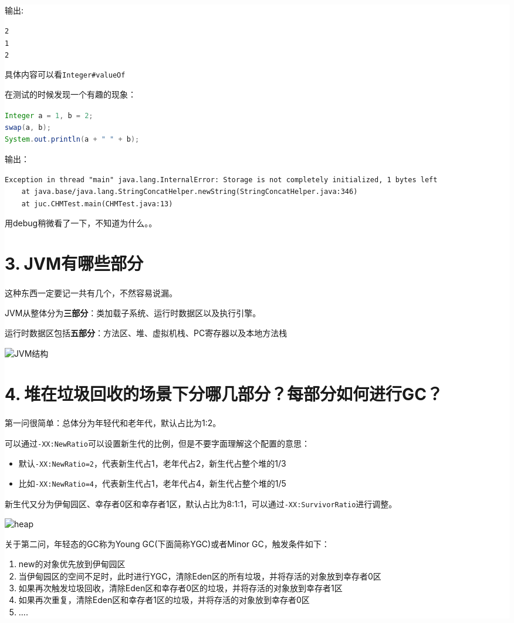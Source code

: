 输出:

```text
2
1
2
```

具体内容可以看`Integer#valueOf`

在测试的时候发现一个有趣的现象：

```java
Integer a = 1, b = 2;
swap(a, b);
System.out.println(a + " " + b);
```

输出：

```text
Exception in thread "main" java.lang.InternalError: Storage is not completely initialized, 1 bytes left
	at java.base/java.lang.StringConcatHelper.newString(StringConcatHelper.java:346)
	at juc.CHMTest.main(CHMTest.java:13)
```

用debug稍微看了一下，不知道为什么。。

# 3. JVM有哪些部分

这种东西一定要记一共有几个，不然容易说漏。

JVM从整体分为**三部分**：类加载子系统、运行时数据区以及执行引擎。

运行时数据区包括**五部分**：方法区、堆、虚拟机栈、PC寄存器以及本地方法栈

![JVM结构](https://xds.asia/public/interview/2023-2-2-4fa15602-b784-43b9-9f62-0dc3b7d5b6e7.webp)

# 4. 堆在垃圾回收的场景下分哪几部分？每部分如何进行GC？

第一问很简单：总体分为年轻代和老年代，默认占比为1:2。

可以通过`-XX:NewRatio`可以设置新生代的比例，但是不要字面理解这个配置的意思：

- 默认`-XX:NewRatio=2`，代表新生代占1，老年代占2，新生代占整个堆的1/3

- 比如`-XX:NewRatio=4`，代表新生代占1，老年代占4，新生代占整个堆的1/5

新生代又分为伊甸园区、幸存者0区和幸存者1区，默认占比为8:1:1，可以通过`-XX:SurvivorRatio`进行调整。

![heap](https://xds.asia/public/interview/2023-2-2-704f791a-01ef-4274-924a-b16a105818cf.webp)

关于第二问，年轻态的GC称为Young GC(下面简称YGC)或者Minor GC，触发条件如下：

1. new的对象优先放到伊甸园区
2. 当伊甸园区的空间不足时，此时进行YGC，清除Eden区的所有垃圾，并将存活的对象放到幸存者0区
3. 如果再次触发垃圾回收，清除Eden区和幸存者0区的垃圾，并将存活的对象放到幸存者1区
4. 如果再次重复，清除Eden区和幸存者1区的垃圾，并将存活的对象放到幸存者0区
5. ....
